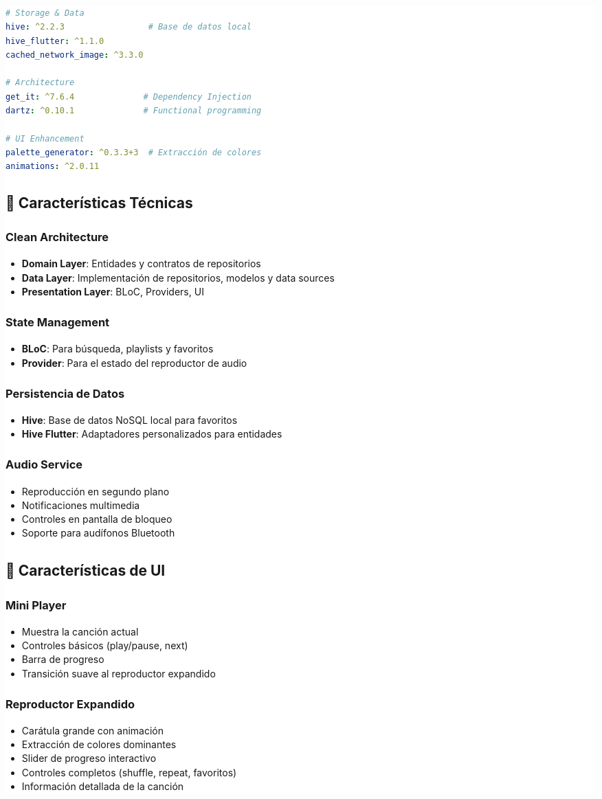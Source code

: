 ```yaml
# Storage & Data
hive: ^2.2.3                 # Base de datos local
hive_flutter: ^1.1.0
cached_network_image: ^3.3.0

# Architecture
get_it: ^7.6.4              # Dependency Injection
dartz: ^0.10.1              # Functional programming

# UI Enhancement
palette_generator: ^0.3.3+3  # Extracción de colores
animations: ^2.0.11
```

## 🎯 Características Técnicas

### Clean Architecture
- **Domain Layer**: Entidades y contratos de repositorios
- **Data Layer**: Implementación de repositorios, modelos y data sources
- **Presentation Layer**: BLoC, Providers, UI

### State Management
- **BLoC**: Para búsqueda, playlists y favoritos
- **Provider**: Para el estado del reproductor de audio

### Persistencia de Datos
- **Hive**: Base de datos NoSQL local para favoritos
- **Hive Flutter**: Adaptadores personalizados para entidades

### Audio Service
- Reproducción en segundo plano
- Notificaciones multimedia
- Controles en pantalla de bloqueo
- Soporte para audífonos Bluetooth

## 🎨 Características de UI

### Mini Player
- Muestra la canción actual
- Controles básicos (play/pause, next)
- Barra de progreso
- Transición suave al reproductor expandido

### Reproductor Expandido
- Carátula grande con animación
- Extracción de colores dominantes
- Slider de progreso interactivo
- Controles completos (shuffle, repeat, favoritos)
- Información detallada de la canción
